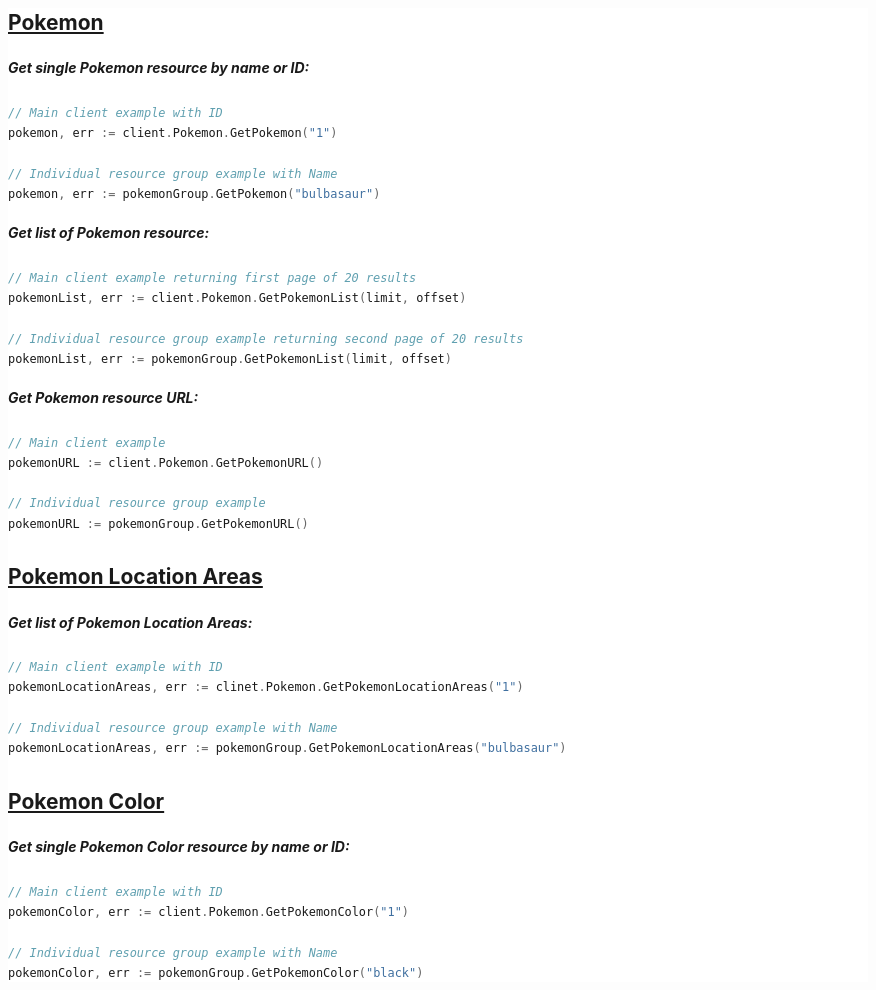 ## [Pokemon](https://pokeapi.co/docs/v2#pokemon)

##### Get single Pokemon resource by name or ID:

```go
// Main client example with ID
pokemon, err := client.Pokemon.GetPokemon("1")

// Individual resource group example with Name
pokemon, err := pokemonGroup.GetPokemon("bulbasaur")
```

##### Get list of Pokemon resource:

```go
// Main client example returning first page of 20 results
pokemonList, err := client.Pokemon.GetPokemonList(limit, offset)

// Individual resource group example returning second page of 20 results
pokemonList, err := pokemonGroup.GetPokemonList(limit, offset)
```

##### Get Pokemon resource URL:

```go
// Main client example
pokemonURL := client.Pokemon.GetPokemonURL()

// Individual resource group example
pokemonURL := pokemonGroup.GetPokemonURL()
```

## [Pokemon Location Areas](https://pokeapi.co/docs/v2#pokemon-location-areas)

##### Get list of Pokemon Location Areas:

```go
// Main client example with ID
pokemonLocationAreas, err := clinet.Pokemon.GetPokemonLocationAreas("1")

// Individual resource group example with Name
pokemonLocationAreas, err := pokemonGroup.GetPokemonLocationAreas("bulbasaur")
```

## [Pokemon Color](https://pokeapi.co/docs/v2#pokemon-colors)

##### Get single Pokemon Color resource by name or ID:

```go
// Main client example with ID
pokemonColor, err := client.Pokemon.GetPokemonColor("1")

// Individual resource group example with Name
pokemonColor, err := pokemonGroup.GetPokemonColor("black")
```
